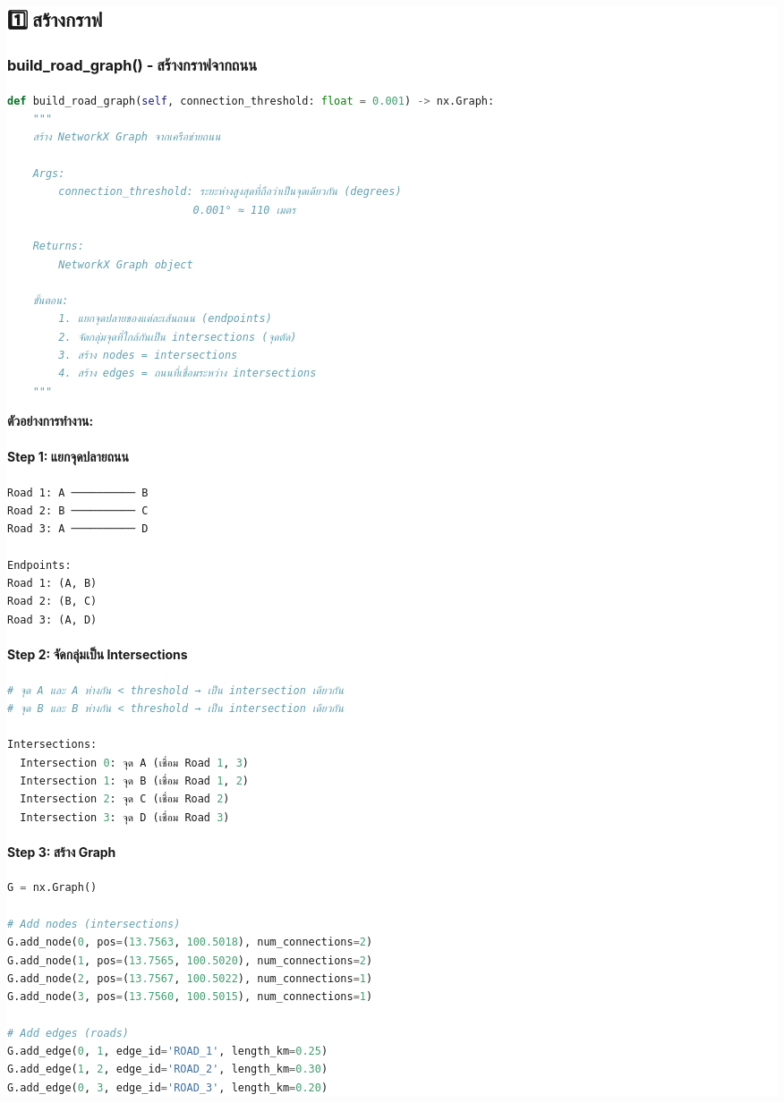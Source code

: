 
## 1️⃣ สร้างกราฟ

### **build_road_graph() - สร้างกราฟจากถนน**

```python
def build_road_graph(self, connection_threshold: float = 0.001) -> nx.Graph:
    """
    สร้าง NetworkX Graph จากเครือข่ายถนน
    
    Args:
        connection_threshold: ระยะห่างสูงสุดที่ถือว่าเป็นจุดเดียวกัน (degrees)
                             0.001° ≈ 110 เมตร
    
    Returns:
        NetworkX Graph object
    
    ขั้นตอน:
        1. แยกจุดปลายของแต่ละเส้นถนน (endpoints)
        2. จัดกลุ่มจุดที่ใกล้กันเป็น intersections (จุดตัด)
        3. สร้าง nodes = intersections
        4. สร้าง edges = ถนนที่เชื่อมระหว่าง intersections
    """
```

**ตัวอย่างการทำงาน:**

#### **Step 1: แยกจุดปลายถนน**
```
Road 1: A ────────── B
Road 2: B ────────── C
Road 3: A ────────── D

Endpoints:
Road 1: (A, B)
Road 2: (B, C)
Road 3: (A, D)
```

#### **Step 2: จัดกลุ่มเป็น Intersections**
```python
# จุด A และ A ห่างกัน < threshold → เป็น intersection เดียวกัน
# จุด B และ B ห่างกัน < threshold → เป็น intersection เดียวกัน

Intersections:
  Intersection 0: จุด A (เชื่อม Road 1, 3)
  Intersection 1: จุด B (เชื่อม Road 1, 2)
  Intersection 2: จุด C (เชื่อม Road 2)
  Intersection 3: จุด D (เชื่อม Road 3)
```

#### **Step 3: สร้าง Graph**
```python
G = nx.Graph()

# Add nodes (intersections)
G.add_node(0, pos=(13.7563, 100.5018), num_connections=2)
G.add_node(1, pos=(13.7565, 100.5020), num_connections=2)
G.add_node(2, pos=(13.7567, 100.5022), num_connections=1)
G.add_node(3, pos=(13.7560, 100.5015), num_connections=1)

# Add edges (roads)
G.add_edge(0, 1, edge_id='ROAD_1', length_km=0.25)
G.add_edge(1, 2, edge_id='ROAD_2', length_km=0.30)
G.add_edge(0, 3, edge_id='ROAD_3', length_km=0.20)
```